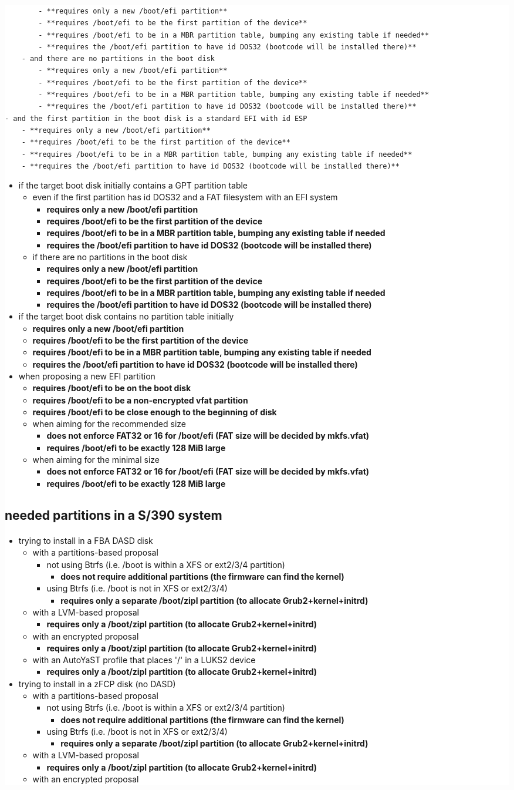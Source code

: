 			- **requires only a new /boot/efi partition**
			- **requires /boot/efi to be the first partition of the device**
			- **requires /boot/efi to be in a MBR partition table, bumping any existing table if needed**
			- **requires the /boot/efi partition to have id DOS32 (bootcode will be installed there)**
		- and there are no partitions in the boot disk
			- **requires only a new /boot/efi partition**
			- **requires /boot/efi to be the first partition of the device**
			- **requires /boot/efi to be in a MBR partition table, bumping any existing table if needed**
			- **requires the /boot/efi partition to have id DOS32 (bootcode will be installed there)**
	- and the first partition in the boot disk is a standard EFI with id ESP
		- **requires only a new /boot/efi partition**
		- **requires /boot/efi to be the first partition of the device**
		- **requires /boot/efi to be in a MBR partition table, bumping any existing table if needed**
		- **requires the /boot/efi partition to have id DOS32 (bootcode will be installed there)**
- if the target boot disk initially contains a GPT partition table
	- even if the first partition has id DOS32 and a FAT filesystem with an EFI system
		- **requires only a new /boot/efi partition**
		- **requires /boot/efi to be the first partition of the device**
		- **requires /boot/efi to be in a MBR partition table, bumping any existing table if needed**
		- **requires the /boot/efi partition to have id DOS32 (bootcode will be installed there)**
	- if there are no partitions in the boot disk
		- **requires only a new /boot/efi partition**
		- **requires /boot/efi to be the first partition of the device**
		- **requires /boot/efi to be in a MBR partition table, bumping any existing table if needed**
		- **requires the /boot/efi partition to have id DOS32 (bootcode will be installed there)**
- if the target boot disk contains no partition table initially
	- **requires only a new /boot/efi partition**
	- **requires /boot/efi to be the first partition of the device**
	- **requires /boot/efi to be in a MBR partition table, bumping any existing table if needed**
	- **requires the /boot/efi partition to have id DOS32 (bootcode will be installed there)**
- when proposing a new EFI partition
	- **requires /boot/efi to be on the boot disk**
	- **requires /boot/efi to be a non-encrypted vfat partition**
	- **requires /boot/efi to be close enough to the beginning of disk**
	- when aiming for the recommended size
		- **does not enforce FAT32 or 16 for /boot/efi (FAT size will be decided by mkfs.vfat)**
		- **requires /boot/efi to be exactly 128 MiB large**
	- when aiming for the minimal size
		- **does not enforce FAT32 or 16 for /boot/efi (FAT size will be decided by mkfs.vfat)**
		- **requires /boot/efi to be exactly 128 MiB large**

## needed partitions in a S/390 system
- trying to install in a FBA DASD disk
	- with a partitions-based proposal
		- not using Btrfs (i.e. /boot is within a XFS or ext2/3/4 partition)
			- **does not require additional partitions (the firmware can find the kernel)**
		- using Btrfs (i.e. /boot is not in XFS or ext2/3/4)
			- **requires only a separate /boot/zipl partition (to allocate Grub2+kernel+initrd)**
	- with a LVM-based proposal
		- **requires only a /boot/zipl partition (to allocate Grub2+kernel+initrd)**
	- with an encrypted proposal
		- **requires only a /boot/zipl partition (to allocate Grub2+kernel+initrd)**
	- with an AutoYaST profile that places '/' in a LUKS2 device
		- **requires only a /boot/zipl partition (to allocate Grub2+kernel+initrd)**
- trying to install in a zFCP disk (no DASD)
	- with a partitions-based proposal
		- not using Btrfs (i.e. /boot is within a XFS or ext2/3/4 partition)
			- **does not require additional partitions (the firmware can find the kernel)**
		- using Btrfs (i.e. /boot is not in XFS or ext2/3/4)
			- **requires only a separate /boot/zipl partition (to allocate Grub2+kernel+initrd)**
	- with a LVM-based proposal
		- **requires only a /boot/zipl partition (to allocate Grub2+kernel+initrd)**
	- with an encrypted proposal